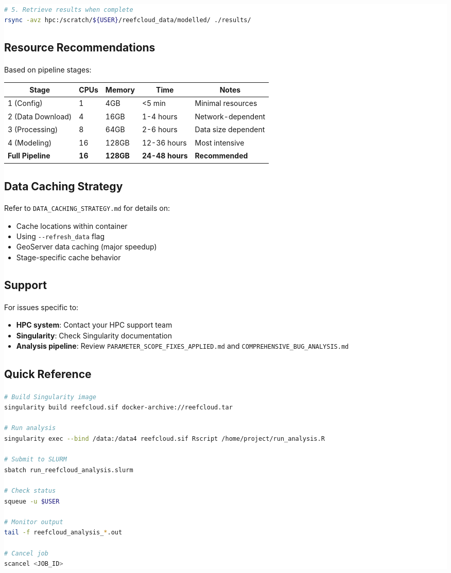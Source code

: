 ```bash
# 5. Retrieve results when complete
rsync -avz hpc:/scratch/${USER}/reefcloud_data/modelled/ ./results/
```

## Resource Recommendations

Based on pipeline stages:

| Stage | CPUs | Memory | Time | Notes |
|-------|------|--------|------|-------|
| 1 (Config) | 1 | 4GB | <5 min | Minimal resources |
| 2 (Data Download) | 4 | 16GB | 1-4 hours | Network-dependent |
| 3 (Processing) | 8 | 64GB | 2-6 hours | Data size dependent |
| 4 (Modeling) | 16 | 128GB | 12-36 hours | Most intensive |
| **Full Pipeline** | **16** | **128GB** | **24-48 hours** | **Recommended** |

## Data Caching Strategy

Refer to `DATA_CACHING_STRATEGY.md` for details on:
- Cache locations within container
- Using `--refresh_data` flag
- GeoServer data caching (major speedup)
- Stage-specific cache behavior

## Support

For issues specific to:
- **HPC system**: Contact your HPC support team
- **Singularity**: Check Singularity documentation
- **Analysis pipeline**: Review `PARAMETER_SCOPE_FIXES_APPLIED.md` and `COMPREHENSIVE_BUG_ANALYSIS.md`

## Quick Reference

```bash
# Build Singularity image
singularity build reefcloud.sif docker-archive://reefcloud.tar

# Run analysis
singularity exec --bind /data:/data4 reefcloud.sif Rscript /home/project/run_analysis.R

# Submit to SLURM
sbatch run_reefcloud_analysis.slurm

# Check status
squeue -u $USER

# Monitor output
tail -f reefcloud_analysis_*.out

# Cancel job
scancel <JOB_ID>
```
